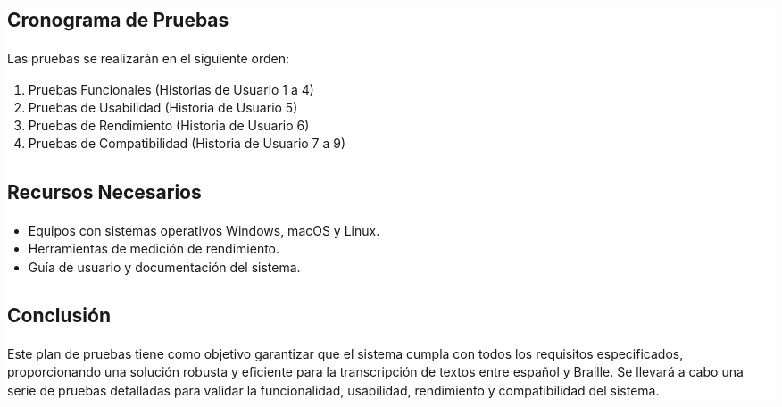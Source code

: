 ## Cronograma de Pruebas

Las pruebas se realizarán en el siguiente orden:

1. Pruebas Funcionales (Historias de Usuario 1 a 4)
2. Pruebas de Usabilidad (Historia de Usuario 5)
3. Pruebas de Rendimiento (Historia de Usuario 6)
4. Pruebas de Compatibilidad (Historia de Usuario 7 a 9)

## Recursos Necesarios

- Equipos con sistemas operativos Windows, macOS y Linux.
- Herramientas de medición de rendimiento.
- Guía de usuario y documentación del sistema.

## Conclusión

Este plan de pruebas tiene como objetivo garantizar que el sistema cumpla con todos los requisitos especificados, proporcionando una solución robusta y eficiente para la transcripción de textos entre español y Braille. Se llevará a cabo una serie de pruebas detalladas para validar la funcionalidad, usabilidad, rendimiento y compatibilidad del sistema.
